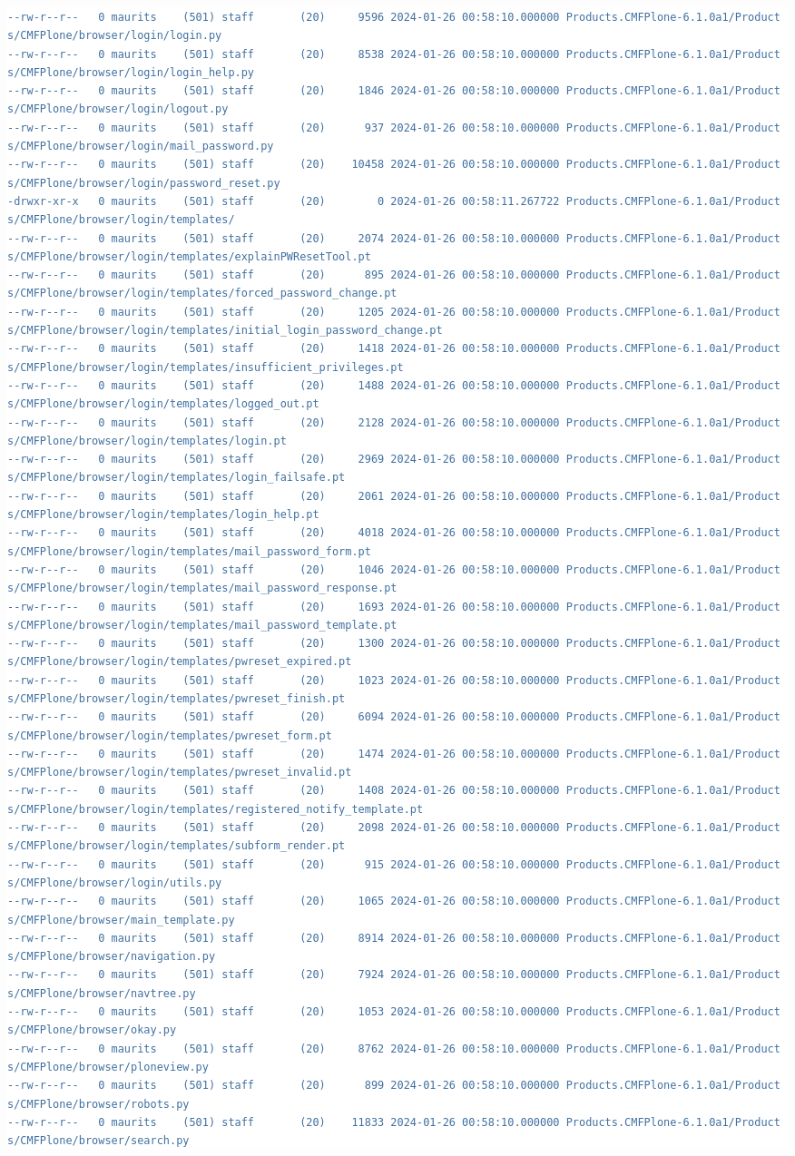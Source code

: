 ```diff
--rw-r--r--   0 maurits    (501) staff       (20)     9596 2024-01-26 00:58:10.000000 Products.CMFPlone-6.1.0a1/Products/CMFPlone/browser/login/login.py
--rw-r--r--   0 maurits    (501) staff       (20)     8538 2024-01-26 00:58:10.000000 Products.CMFPlone-6.1.0a1/Products/CMFPlone/browser/login/login_help.py
--rw-r--r--   0 maurits    (501) staff       (20)     1846 2024-01-26 00:58:10.000000 Products.CMFPlone-6.1.0a1/Products/CMFPlone/browser/login/logout.py
--rw-r--r--   0 maurits    (501) staff       (20)      937 2024-01-26 00:58:10.000000 Products.CMFPlone-6.1.0a1/Products/CMFPlone/browser/login/mail_password.py
--rw-r--r--   0 maurits    (501) staff       (20)    10458 2024-01-26 00:58:10.000000 Products.CMFPlone-6.1.0a1/Products/CMFPlone/browser/login/password_reset.py
-drwxr-xr-x   0 maurits    (501) staff       (20)        0 2024-01-26 00:58:11.267722 Products.CMFPlone-6.1.0a1/Products/CMFPlone/browser/login/templates/
--rw-r--r--   0 maurits    (501) staff       (20)     2074 2024-01-26 00:58:10.000000 Products.CMFPlone-6.1.0a1/Products/CMFPlone/browser/login/templates/explainPWResetTool.pt
--rw-r--r--   0 maurits    (501) staff       (20)      895 2024-01-26 00:58:10.000000 Products.CMFPlone-6.1.0a1/Products/CMFPlone/browser/login/templates/forced_password_change.pt
--rw-r--r--   0 maurits    (501) staff       (20)     1205 2024-01-26 00:58:10.000000 Products.CMFPlone-6.1.0a1/Products/CMFPlone/browser/login/templates/initial_login_password_change.pt
--rw-r--r--   0 maurits    (501) staff       (20)     1418 2024-01-26 00:58:10.000000 Products.CMFPlone-6.1.0a1/Products/CMFPlone/browser/login/templates/insufficient_privileges.pt
--rw-r--r--   0 maurits    (501) staff       (20)     1488 2024-01-26 00:58:10.000000 Products.CMFPlone-6.1.0a1/Products/CMFPlone/browser/login/templates/logged_out.pt
--rw-r--r--   0 maurits    (501) staff       (20)     2128 2024-01-26 00:58:10.000000 Products.CMFPlone-6.1.0a1/Products/CMFPlone/browser/login/templates/login.pt
--rw-r--r--   0 maurits    (501) staff       (20)     2969 2024-01-26 00:58:10.000000 Products.CMFPlone-6.1.0a1/Products/CMFPlone/browser/login/templates/login_failsafe.pt
--rw-r--r--   0 maurits    (501) staff       (20)     2061 2024-01-26 00:58:10.000000 Products.CMFPlone-6.1.0a1/Products/CMFPlone/browser/login/templates/login_help.pt
--rw-r--r--   0 maurits    (501) staff       (20)     4018 2024-01-26 00:58:10.000000 Products.CMFPlone-6.1.0a1/Products/CMFPlone/browser/login/templates/mail_password_form.pt
--rw-r--r--   0 maurits    (501) staff       (20)     1046 2024-01-26 00:58:10.000000 Products.CMFPlone-6.1.0a1/Products/CMFPlone/browser/login/templates/mail_password_response.pt
--rw-r--r--   0 maurits    (501) staff       (20)     1693 2024-01-26 00:58:10.000000 Products.CMFPlone-6.1.0a1/Products/CMFPlone/browser/login/templates/mail_password_template.pt
--rw-r--r--   0 maurits    (501) staff       (20)     1300 2024-01-26 00:58:10.000000 Products.CMFPlone-6.1.0a1/Products/CMFPlone/browser/login/templates/pwreset_expired.pt
--rw-r--r--   0 maurits    (501) staff       (20)     1023 2024-01-26 00:58:10.000000 Products.CMFPlone-6.1.0a1/Products/CMFPlone/browser/login/templates/pwreset_finish.pt
--rw-r--r--   0 maurits    (501) staff       (20)     6094 2024-01-26 00:58:10.000000 Products.CMFPlone-6.1.0a1/Products/CMFPlone/browser/login/templates/pwreset_form.pt
--rw-r--r--   0 maurits    (501) staff       (20)     1474 2024-01-26 00:58:10.000000 Products.CMFPlone-6.1.0a1/Products/CMFPlone/browser/login/templates/pwreset_invalid.pt
--rw-r--r--   0 maurits    (501) staff       (20)     1408 2024-01-26 00:58:10.000000 Products.CMFPlone-6.1.0a1/Products/CMFPlone/browser/login/templates/registered_notify_template.pt
--rw-r--r--   0 maurits    (501) staff       (20)     2098 2024-01-26 00:58:10.000000 Products.CMFPlone-6.1.0a1/Products/CMFPlone/browser/login/templates/subform_render.pt
--rw-r--r--   0 maurits    (501) staff       (20)      915 2024-01-26 00:58:10.000000 Products.CMFPlone-6.1.0a1/Products/CMFPlone/browser/login/utils.py
--rw-r--r--   0 maurits    (501) staff       (20)     1065 2024-01-26 00:58:10.000000 Products.CMFPlone-6.1.0a1/Products/CMFPlone/browser/main_template.py
--rw-r--r--   0 maurits    (501) staff       (20)     8914 2024-01-26 00:58:10.000000 Products.CMFPlone-6.1.0a1/Products/CMFPlone/browser/navigation.py
--rw-r--r--   0 maurits    (501) staff       (20)     7924 2024-01-26 00:58:10.000000 Products.CMFPlone-6.1.0a1/Products/CMFPlone/browser/navtree.py
--rw-r--r--   0 maurits    (501) staff       (20)     1053 2024-01-26 00:58:10.000000 Products.CMFPlone-6.1.0a1/Products/CMFPlone/browser/okay.py
--rw-r--r--   0 maurits    (501) staff       (20)     8762 2024-01-26 00:58:10.000000 Products.CMFPlone-6.1.0a1/Products/CMFPlone/browser/ploneview.py
--rw-r--r--   0 maurits    (501) staff       (20)      899 2024-01-26 00:58:10.000000 Products.CMFPlone-6.1.0a1/Products/CMFPlone/browser/robots.py
--rw-r--r--   0 maurits    (501) staff       (20)    11833 2024-01-26 00:58:10.000000 Products.CMFPlone-6.1.0a1/Products/CMFPlone/browser/search.py
```